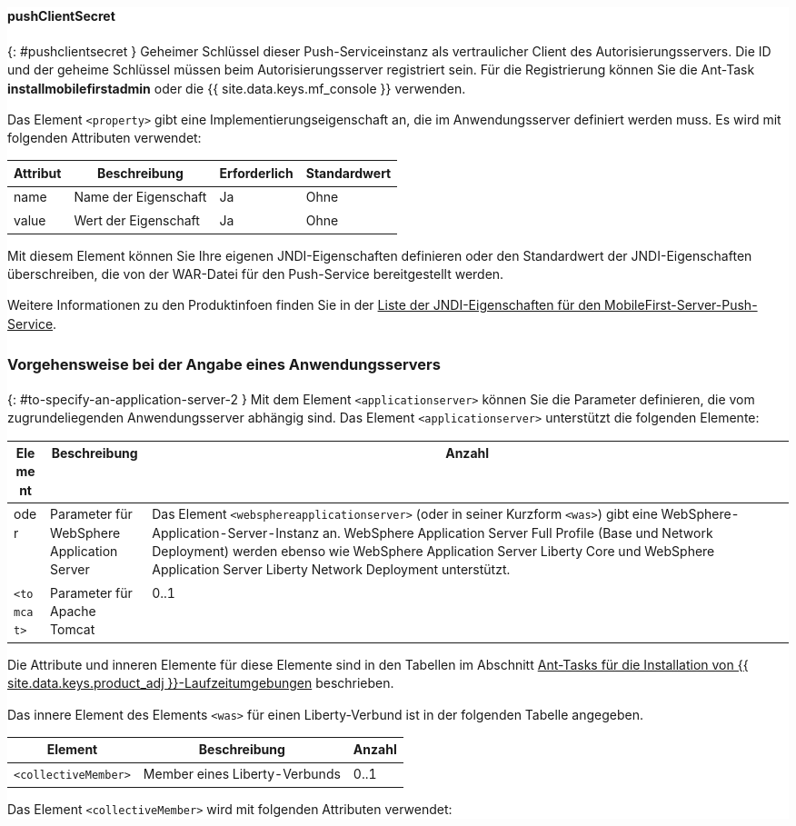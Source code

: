 #### pushClientSecret
{: #pushclientsecret }
Geheimer Schlüssel dieser Push-Serviceinstanz als vertraulicher Client des Autorisierungsservers. Die ID und der geheime Schlüssel müssen
beim Autorisierungsserver registriert sein. Für die Registrierung können Sie die Ant-Task **installmobilefirstadmin** oder die
{{ site.data.keys.mf_console }} verwenden.

Das Element `<property>` gibt
eine Implementierungseigenschaft an, die im Anwendungsserver definiert werden muss. Es wird mit folgenden Attributen verwendet: 

| Attribut  | Beschreibung                | Erforderlich | Standardwert |
|------------|----------------------------|----------|---------|
| name       | Name der Eigenschaft   |	Ja	     | Ohne    |
| value	     | Wert der Eigenschaft |	Ja	     | Ohne    |

Mit diesem Element können Sie Ihre
eigenen JNDI-Eigenschaften definieren oder den Standardwert der JNDI-Eigenschaften überschreiben, die
von der WAR-Datei für den Push-Service
bereitgestellt werden. 

Weitere Informationen zu den Produktinfoen finden Sie in der
[Liste der JNDI-Eigenschaften für den MobileFirst-Server-Push-Service](../server-configuration/#list-of-jndi-properties-for-mobilefirst-server-push-service).

### Vorgehensweise bei der Angabe eines Anwendungsservers
{: #to-specify-an-application-server-2 }
Mit dem Element `<applicationserver>` können Sie die Parameter definieren, die vom zugrundeliegenden Anwendungsserver abhängig sind. Das Element `<applicationserver>` unterstützt
die folgenden Elemente: 

| Element                               | Beschreibung                                      | Anzahl |
|---------------------------------------|--------------------------------------------------|-------|
| <websphereapplicationserver> oder <was>	| Parameter für WebSphere Application Server  | Das Element `<websphereapplicationserver>` (oder in seiner Kurzform `<was>`) gibt eine WebSphere-Application-Server-Instanz an. WebSphere Application Server Full Profile (Base und Network Deployment) werden ebenso wie WebSphere Application Server Liberty Core und WebSphere Application Server Liberty Network Deployment unterstützt. | 0..1 |
| `<tomcat>` | Parameter für Apache Tomcat | 0..1 |

Die Attribute und inneren Elemente für diese Elemente
sind in den Tabellen im Abschnitt [Ant-Tasks für die
Installation von {{ site.data.keys.product_adj }}-Laufzeitumgebungen](#ant-tasks-for-installation-of-mobilefirst-runtime-environments) beschrieben.

Das innere Element des Elements `<was>` für einen Liberty-Verbund ist in der folgenden
Tabelle angegeben. 

| Element              | Beschreibung                  | Anzahl |
|----------------------|------------------------------|-------|
| `<collectiveMember>` | Member eines Liberty-Verbunds |	0..1  |

Das Element `<collectiveMember>` wird mit folgenden Attributen verwendet:
